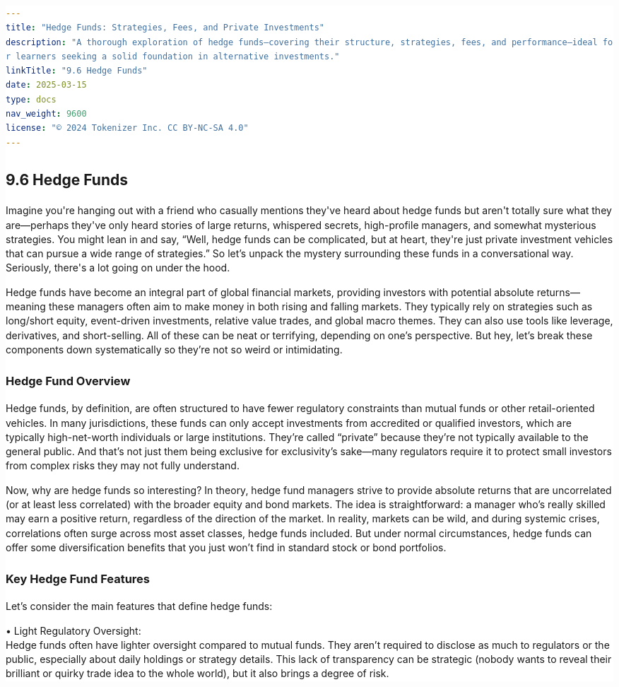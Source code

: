 ```yaml
---
title: "Hedge Funds: Strategies, Fees, and Private Investments"
description: "A thorough exploration of hedge funds—covering their structure, strategies, fees, and performance—ideal for learners seeking a solid foundation in alternative investments."
linkTitle: "9.6 Hedge Funds"
date: 2025-03-15
type: docs
nav_weight: 9600
license: "© 2024 Tokenizer Inc. CC BY-NC-SA 4.0"
---
```


## 9.6 Hedge Funds

Imagine you're hanging out with a friend who casually mentions they've heard about hedge funds but aren't totally sure what they are—perhaps they've only heard stories of large returns, whispered secrets, high-profile managers, and somewhat mysterious strategies. You might lean in and say, “Well, hedge funds can be complicated, but at heart, they're just private investment vehicles that can pursue a wide range of strategies.” So let’s unpack the mystery surrounding these funds in a conversational way. Seriously, there's a lot going on under the hood.

Hedge funds have become an integral part of global financial markets, providing investors with potential absolute returns—meaning these managers often aim to make money in both rising and falling markets. They typically rely on strategies such as long/short equity, event-driven investments, relative value trades, and global macro themes. They can also use tools like leverage, derivatives, and short-selling. All of these can be neat or terrifying, depending on one’s perspective. But hey, let’s break these components down systematically so they’re not so weird or intimidating.

### Hedge Fund Overview

Hedge funds, by definition, are often structured to have fewer regulatory constraints than mutual funds or other retail-oriented vehicles. In many jurisdictions, these funds can only accept investments from accredited or qualified investors, which are typically high-net-worth individuals or large institutions. They’re called “private” because they’re not typically available to the general public. And that’s not just them being exclusive for exclusivity’s sake—many regulators require it to protect small investors from complex risks they may not fully understand.

Now, why are hedge funds so interesting? In theory, hedge fund managers strive to provide absolute returns that are uncorrelated (or at least less correlated) with the broader equity and bond markets. The idea is straightforward: a manager who’s really skilled may earn a positive return, regardless of the direction of the market. In reality, markets can be wild, and during systemic crises, correlations often surge across most asset classes, hedge funds included. But under normal circumstances, hedge funds can offer some diversification benefits that you just won’t find in standard stock or bond portfolios.

### Key Hedge Fund Features

Let’s consider the main features that define hedge funds:

• Light Regulatory Oversight:  
  Hedge funds often have lighter oversight compared to mutual funds. They aren’t required to disclose as much to regulators or the public, especially about daily holdings or strategy details. This lack of transparency can be strategic (nobody wants to reveal their brilliant or quirky trade idea to the whole world), but it also brings a degree of risk.
